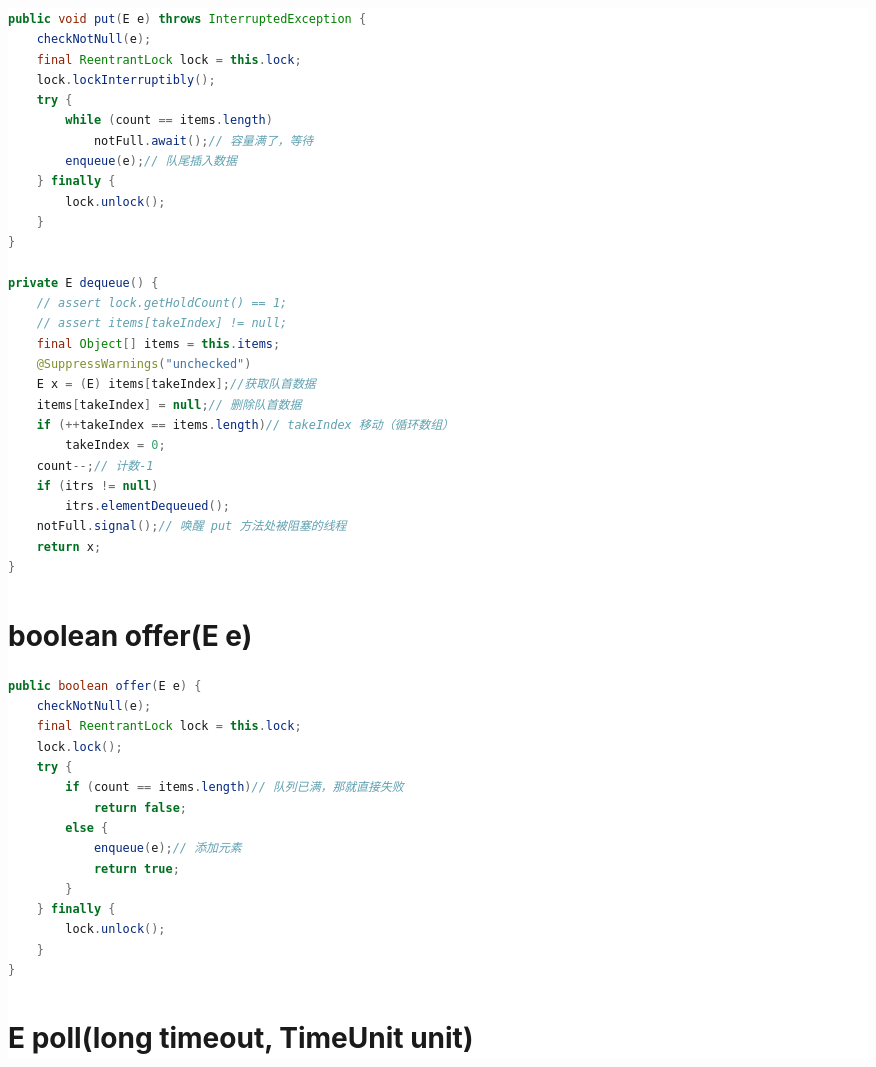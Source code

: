 ```java
public void put(E e) throws InterruptedException {
    checkNotNull(e);
    final ReentrantLock lock = this.lock;
    lock.lockInterruptibly();
    try {
        while (count == items.length)
            notFull.await();// 容量满了，等待
        enqueue(e);// 队尾插入数据
    } finally {
        lock.unlock();
    }
}

private E dequeue() {
    // assert lock.getHoldCount() == 1;
    // assert items[takeIndex] != null;
    final Object[] items = this.items;
    @SuppressWarnings("unchecked")
    E x = (E) items[takeIndex];//获取队首数据
    items[takeIndex] = null;// 删除队首数据
    if (++takeIndex == items.length)// takeIndex 移动（循环数组）
        takeIndex = 0;
    count--;// 计数-1
    if (itrs != null)
        itrs.elementDequeued();
    notFull.signal();// 唤醒 put 方法处被阻塞的线程
    return x;
}
```

# boolean offer(E e)

```java
public boolean offer(E e) {
    checkNotNull(e);
    final ReentrantLock lock = this.lock;
    lock.lock();
    try {
        if (count == items.length)// 队列已满，那就直接失败
            return false;
        else {
            enqueue(e);// 添加元素
            return true;
        }
    } finally {
        lock.unlock();
    }
}
```

# E poll(long timeout, TimeUnit unit) 

